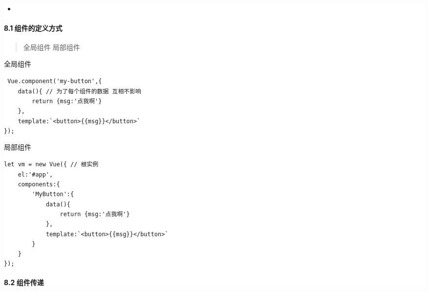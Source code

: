 - 
#### 8.1 组件的定义方式
> 全局组件  局部组件

全局组件
```
 Vue.component('my-button',{
    data(){ // 为了每个组件的数据 互相不影响
        return {msg:'点我啊'}
    },
    template:`<button>{{msg}}</button>`
});
```
局部组件
```
let vm = new Vue({ // 根实例
    el:'#app',
    components:{
        'MyButton':{
            data(){
                return {msg:'点我啊'}
            },
            template:`<button>{{msg}}</button>`
        }
    }
});
```
#### 8.2 组件传递
